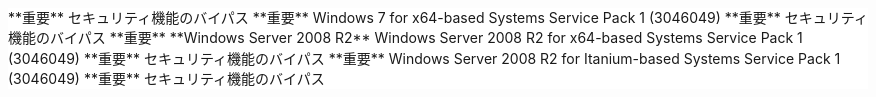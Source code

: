 </td>
<td style="border:1px solid black;">
**重要**  
セキュリティ機能のバイパス

</td>
<td style="border:1px solid black;">
**重要**

</td>
</tr>
<tr>
<td style="border:1px solid black;">
Windows 7 for x64-based Systems Service Pack 1  
(3046049)

</td>
<td style="border:1px solid black;">
**重要**  
セキュリティ機能のバイパス

</td>
<td style="border:1px solid black;">
**重要**

</td>
</tr>
<tr>
<td style="border:1px solid black;" colspan="3">
**Windows Server 2008 R2**

</td>
</tr>
<tr>
<td style="border:1px solid black;">
Windows Server 2008 R2 for x64-based Systems Service Pack 1  
(3046049)

</td>
<td style="border:1px solid black;">
**重要**  
セキュリティ機能のバイパス

</td>
<td style="border:1px solid black;">
**重要**

</td>
</tr>
<tr>
<td style="border:1px solid black;">
Windows Server 2008 R2 for Itanium-based Systems Service Pack 1  
(3046049)

</td>
<td style="border:1px solid black;">
**重要**  
セキュリティ機能のバイパス
